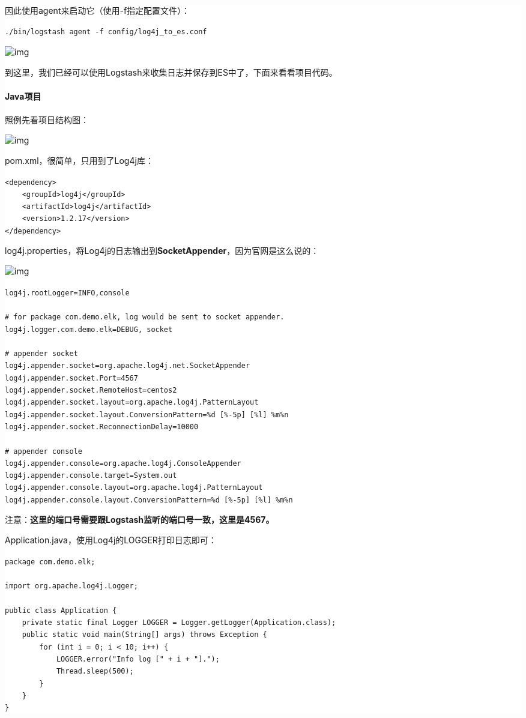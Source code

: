 因此使用agent来启动它（使用-f指定配置文件）：

```
./bin/logstash agent -f config/log4j_to_es.conf
```

![img](http://static.open-open.com/lib/uploadImg/20160103/20160103141218_924.png)

到这里，我们已经可以使用Logstash来收集日志并保存到ES中了，下面来看看项目代码。

#### Java项目

照例先看项目结构图：

![img](http://static.open-open.com/lib/uploadImg/20160103/20160103141218_92.png)

pom.xml，很简单，只用到了Log4j库：

```
<dependency>
    <groupId>log4j</groupId>
    <artifactId>log4j</artifactId>
    <version>1.2.17</version>
</dependency>
```

log4j.properties，将Log4j的日志输出到**SocketAppender**，因为官网是这么说的：

![img](http://static.open-open.com/lib/uploadImg/20160103/20160103141218_304.png)

```
log4j.rootLogger=INFO,console

# for package com.demo.elk, log would be sent to socket appender.
log4j.logger.com.demo.elk=DEBUG, socket

# appender socket
log4j.appender.socket=org.apache.log4j.net.SocketAppender
log4j.appender.socket.Port=4567
log4j.appender.socket.RemoteHost=centos2
log4j.appender.socket.layout=org.apache.log4j.PatternLayout
log4j.appender.socket.layout.ConversionPattern=%d [%-5p] [%l] %m%n
log4j.appender.socket.ReconnectionDelay=10000

# appender console
log4j.appender.console=org.apache.log4j.ConsoleAppender
log4j.appender.console.target=System.out
log4j.appender.console.layout=org.apache.log4j.PatternLayout
log4j.appender.console.layout.ConversionPattern=%d [%-5p] [%l] %m%n
```

注意：**这里的端口号需要跟Logstash监听的端口号一致，这里是4567。**

Application.java，使用Log4j的LOGGER打印日志即可：

```
package com.demo.elk;

import org.apache.log4j.Logger;

public class Application {
    private static final Logger LOGGER = Logger.getLogger(Application.class);
    public static void main(String[] args) throws Exception {
        for (int i = 0; i < 10; i++) {
            LOGGER.error("Info log [" + i + "].");
            Thread.sleep(500);
        }
    }
}
```